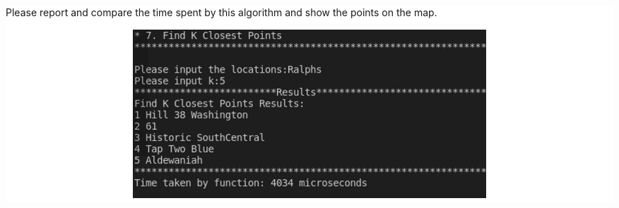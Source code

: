 Please report and compare the time spent by this algorithm and show the points on the map.


<p align="center"><img src="img/KCP.png" alt="Kclosest" width="500"/></p>
